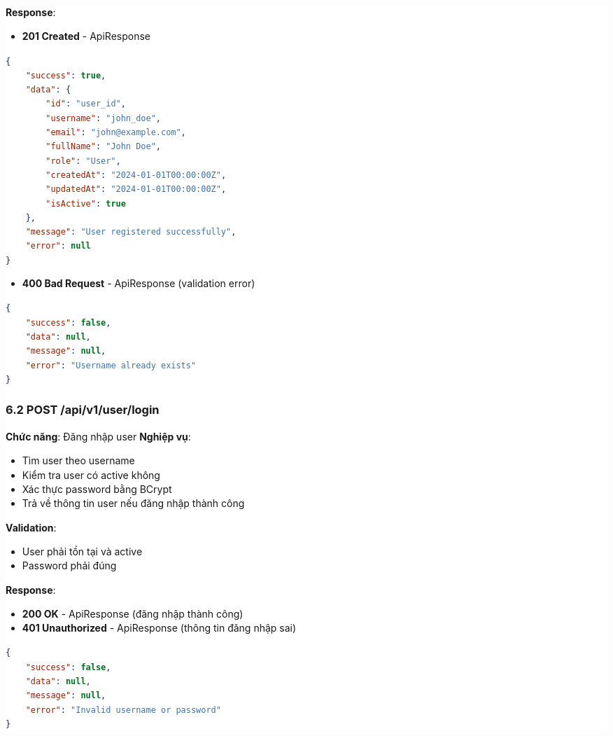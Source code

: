 **Response**: 
- **201 Created** - ApiResponse<UserDto>
```json
{
    "success": true,
    "data": {
        "id": "user_id",
        "username": "john_doe",
        "email": "john@example.com",
        "fullName": "John Doe",
        "role": "User",
        "createdAt": "2024-01-01T00:00:00Z",
        "updatedAt": "2024-01-01T00:00:00Z",
        "isActive": true
    },
    "message": "User registered successfully",
    "error": null
}
```

- **400 Bad Request** - ApiResponse<UserDto> (validation error)
```json
{
    "success": false,
    "data": null,
    "message": null,
    "error": "Username already exists"
}
```

### 6.2 POST /api/v1/user/login
**Chức năng**: Đăng nhập user
**Nghiệp vụ**:
- Tìm user theo username
- Kiểm tra user có active không
- Xác thực password bằng BCrypt
- Trả về thông tin user nếu đăng nhập thành công

**Validation**:
- User phải tồn tại và active
- Password phải đúng

**Response**: 
- **200 OK** - ApiResponse<UserDto> (đăng nhập thành công)
- **401 Unauthorized** - ApiResponse<UserDto> (thông tin đăng nhập sai)
```json
{
    "success": false,
    "data": null,
    "message": null,
    "error": "Invalid username or password"
}
```
